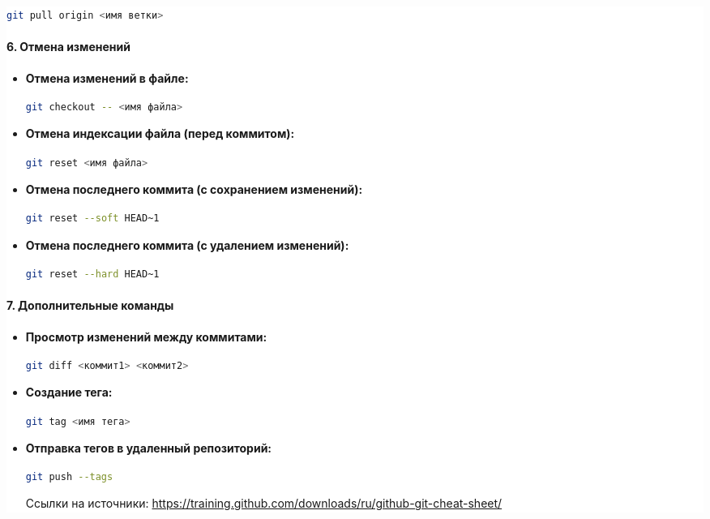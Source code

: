   ```bash
  git pull origin <имя ветки>
  ```

#### 6. **Отмена изменений**
- **Отмена изменений в файле:**  
  ```bash
  git checkout -- <имя файла>
  ```
- **Отмена индексации файла (перед коммитом):**  
  ```bash
  git reset <имя файла>
  ```
- **Отмена последнего коммита (с сохранением изменений):**  
  ```bash
  git reset --soft HEAD~1
  ```
- **Отмена последнего коммита (с удалением изменений):**  
  ```bash
  git reset --hard HEAD~1
  ```

#### 7. **Дополнительные команды**
- **Просмотр изменений между коммитами:**  
  ```bash
  git diff <коммит1> <коммит2>
  ```
- **Создание тега:**  
  ```bash
  git tag <имя тега>
  ```
- **Отправка тегов в удаленный репозиторий:**  
  ```bash
  git push --tags
  ```
  Ссылки на источники:
  https://training.github.com/downloads/ru/github-git-cheat-sheet/

